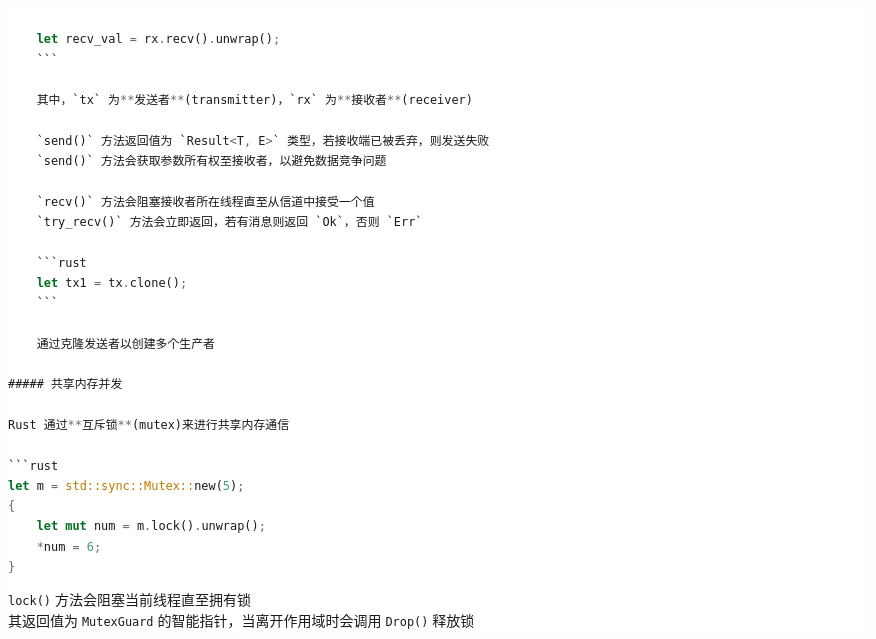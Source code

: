 ```rust

    let recv_val = rx.recv().unwrap();
    ```

    其中，`tx` 为**发送者**(transmitter)，`rx` 为**接收者**(receiver)  

    `send()` 方法返回值为 `Result<T, E>` 类型，若接收端已被丢弃，则发送失败  
    `send()` 方法会获取参数所有权至接收者，以避免数据竞争问题  

    `recv()` 方法会阻塞接收者所在线程直至从信道中接受一个值  
    `try_recv()` 方法会立即返回，若有消息则返回 `Ok`，否则 `Err`  

    ```rust
    let tx1 = tx.clone();
    ```

    通过克隆发送者以创建多个生产者  

##### 共享内存并发

Rust 通过**互斥锁**(mutex)来进行共享内存通信  

```rust
let m = std::sync::Mutex::new(5);
{
    let mut num = m.lock().unwrap();
    *num = 6;
}
```

`lock()` 方法会阻塞当前线程直至拥有锁  
其返回值为 `MutexGuard` 的智能指针，当离开作用域时会调用 `Drop()` 释放锁  
